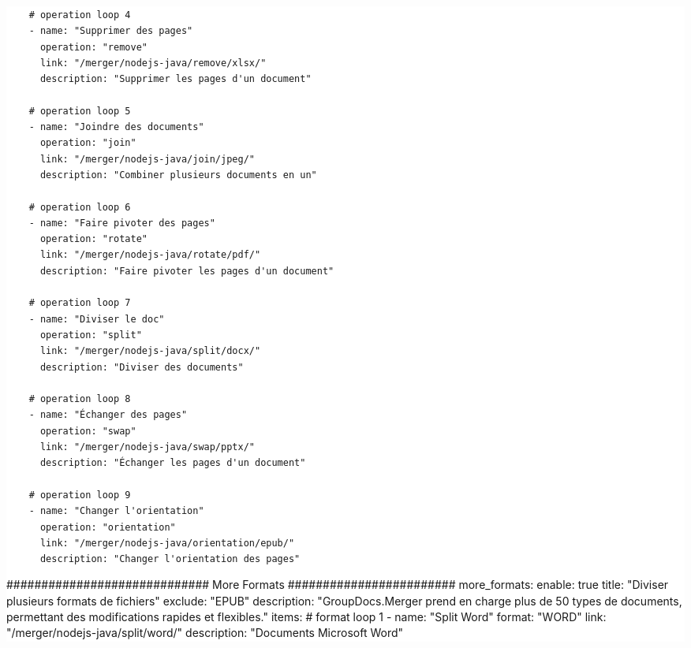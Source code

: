         # operation loop 4
        - name: "Supprimer des pages"
          operation: "remove"
          link: "/merger/nodejs-java/remove/xlsx/"
          description: "Supprimer les pages d'un document"

        # operation loop 5
        - name: "Joindre des documents"
          operation: "join"
          link: "/merger/nodejs-java/join/jpeg/"
          description: "Combiner plusieurs documents en un"

        # operation loop 6
        - name: "Faire pivoter des pages"
          operation: "rotate"
          link: "/merger/nodejs-java/rotate/pdf/"
          description: "Faire pivoter les pages d'un document"

        # operation loop 7
        - name: "Diviser le doc"
          operation: "split"
          link: "/merger/nodejs-java/split/docx/"
          description: "Diviser des documents"

        # operation loop 8
        - name: "Échanger des pages"
          operation: "swap"
          link: "/merger/nodejs-java/swap/pptx/"
          description: "Échanger les pages d'un document"

        # operation loop 9
        - name: "Changer l'orientation"
          operation: "orientation"
          link: "/merger/nodejs-java/orientation/epub/"
          description: "Changer l'orientation des pages"
          
        
          
############################# More Formats ########################
more_formats:
    enable: true
    title: "Diviser plusieurs formats de fichiers"
    exclude: "EPUB"
    description: "GroupDocs.Merger prend en charge plus de 50 types de documents, permettant des modifications rapides et flexibles."
    items: 
        # format loop 1
        - name: "Split Word"
          format: "WORD"
          link: "/merger/nodejs-java/split/word/"
          description: "Documents Microsoft Word"
